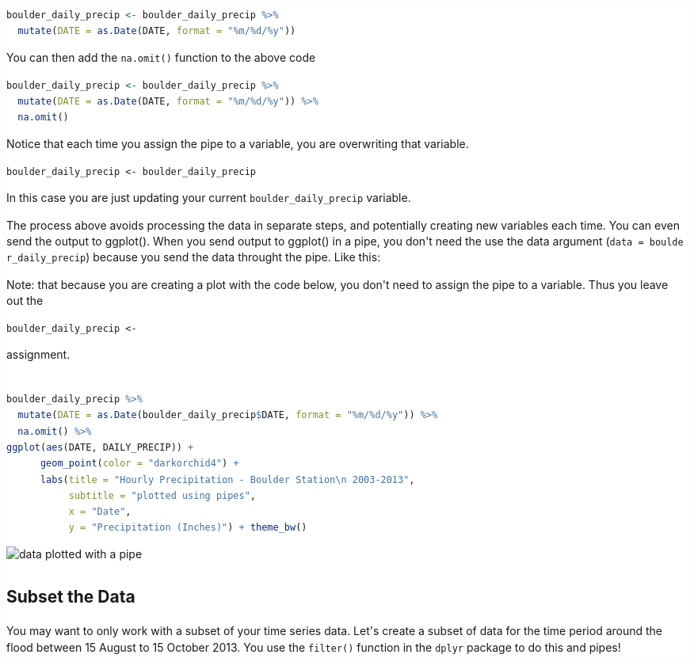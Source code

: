 
```r
boulder_daily_precip <- boulder_daily_precip %>%
  mutate(DATE = as.Date(DATE, format = "%m/%d/%y"))
```

You can then add the `na.omit()` function to the above code


```r
boulder_daily_precip <- boulder_daily_precip %>%
  mutate(DATE = as.Date(DATE, format = "%m/%d/%y")) %>%
  na.omit()
```

Notice that each time you assign the pipe to a variable, you are overwriting
that variable.

`boulder_daily_precip <- boulder_daily_precip`

In this case you are just updating your current `boulder_daily_precip` variable.

The process above avoids processing the data in separate steps, and potentially
creating new variables each time. You can even send the output to ggplot().
When you send output to ggplot() in a pipe, you don't need the use the
data argument (`data = boulder_daily_precip`) because you send the data throught
the pipe. Like this:

Note: that because you are creating a plot with the code below, you don't need
to assign the pipe to a variable. Thus you leave out the

`boulder_daily_precip <-`

assignment.


```r

boulder_daily_precip %>%
  mutate(DATE = as.Date(boulder_daily_precip$DATE, format = "%m/%d/%y")) %>%
  na.omit() %>%
ggplot(aes(DATE, DAILY_PRECIP)) +
      geom_point(color = "darkorchid4") +
      labs(title = "Hourly Precipitation - Boulder Station\n 2003-2013",
           subtitle = "plotted using pipes",
           x = "Date",
           y = "Precipitation (Inches)") + theme_bw()
```

<img src="{{ site.url }}/images/rfigs/courses/earth-analytics/02-time-series-data/time-series-dates-r/2017-01-25-R02-subset-time-series-data-R/plot-with-pipe-1.png" title="data plotted with a pipe" alt="data plotted with a pipe" width="90%" />


## Subset the Data

You may want to only work with a subset of your time series data. Let's create a subset of data for the time period around the flood between 15
August to 15 October 2013. You use the `filter()` function in the `dplyr` package
to do this and pipes!
